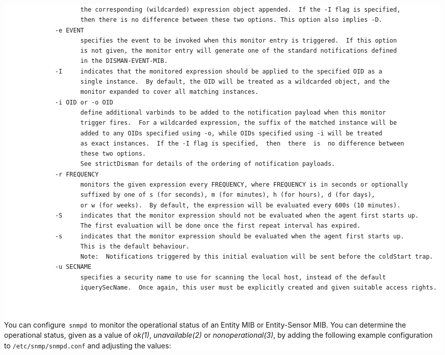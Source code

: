 ``` 
                     the corresponding (wildcarded) expression object appended.  If the -I flag is specified,
                     then there is no difference between these two options. This option also implies -D.
              -e EVENT
                     specifies the event to be invoked when this monitor entry is triggered.  If this option
                     is not given, the monitor entry will generate one of the standard notifications defined
                     in the DISMAN-EVENT-MIB.
              -I     indicates that the monitored expression should be applied to the specified OID as a
                     single instance.  By default, the OID will be treated as a wildcarded object, and the
                     monitor expanded to cover all matching instances.
              -i OID or -o OID
                     define additional varbinds to be added to the notification payload when this monitor
                     trigger fires.  For a wildcarded expression, the suffix of the matched instance will be
                     added to any OIDs specified using -o, while OIDs specified using -i will be treated
                     as exact instances.  If the -I flag is specified,  then  there  is  no difference between
                     these two options.
                     See strictDisman for details of the ordering of notification payloads.
              -r FREQUENCY
                     monitors the given expression every FREQUENCY, where FREQUENCY is in seconds or optionally
                     suffixed by one of s (for seconds), m (for minutes), h (for hours), d (for days),
                     or w (for weeks).  By default, the expression will be evaluated every 600s (10 minutes).
              -S     indicates that the monitor expression should not be evaluated when the agent first starts up.
                     The first evaluation will be done once the first repeat interval has expired.
              -s     indicates that the monitor expression should be evaluated when the agent first starts up.
                     This is the default behaviour.
                     Note:  Notifications triggered by this initial evaluation will be sent before the coldStart trap.
              -u SECNAME
                     specifies a security name to use for scanning the local host, instead of the default
                     iquerySecName.  Once again, this user must be explicitly created and given suitable access rights.
   
    
```

You can configure`  snmpd  `to monitor the operational status of an
Entity MIB or Entity-Sensor MIB. You can determine the operational
status, given as a value of *ok(1)*, *unavailable(2)* or
*nonoperational(3)*, by adding the following example configuration to
`/etc/snmp/snmpd.conf` and adjusting the values:
